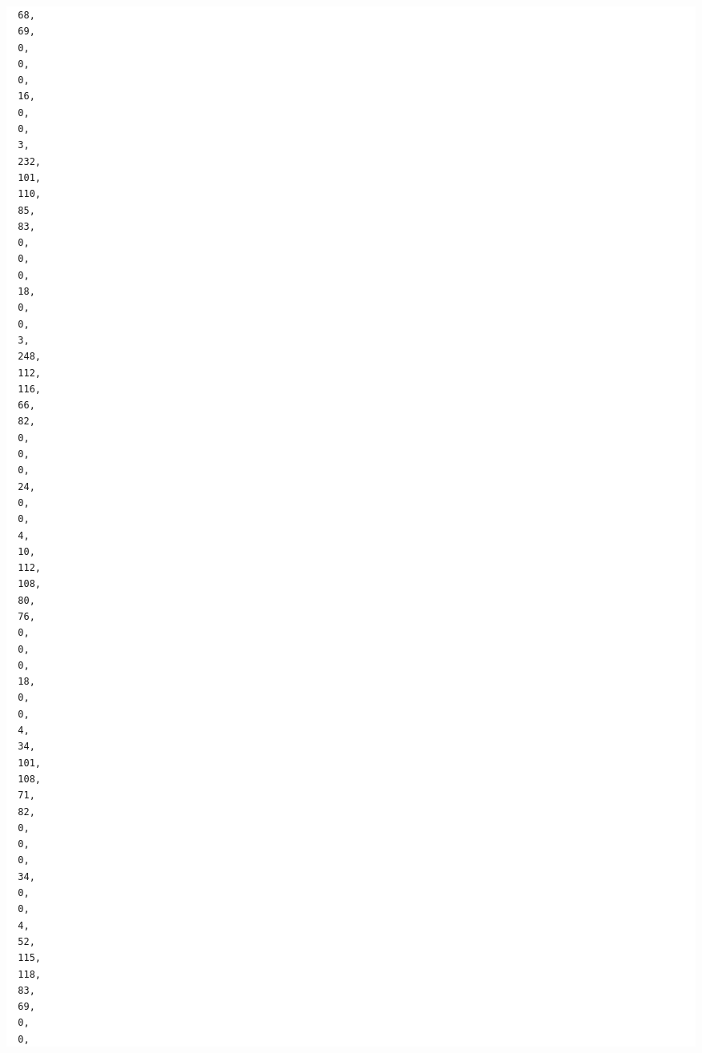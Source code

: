      68,
      69,
      0,
      0,
      0,
      16,
      0,
      0,
      3,
      232,
      101,
      110,
      85,
      83,
      0,
      0,
      0,
      18,
      0,
      0,
      3,
      248,
      112,
      116,
      66,
      82,
      0,
      0,
      0,
      24,
      0,
      0,
      4,
      10,
      112,
      108,
      80,
      76,
      0,
      0,
      0,
      18,
      0,
      0,
      4,
      34,
      101,
      108,
      71,
      82,
      0,
      0,
      0,
      34,
      0,
      0,
      4,
      52,
      115,
      118,
      83,
      69,
      0,
      0,